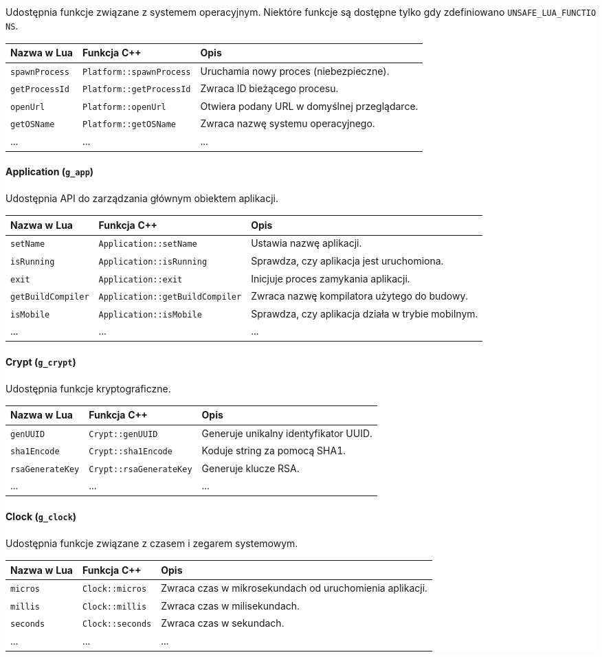 Udostępnia funkcje związane z systemem operacyjnym. Niektóre funkcje są dostępne tylko gdy zdefiniowano `UNSAFE_LUA_FUNCTIONS`.

| Nazwa w Lua | Funkcja C++ | Opis |
| :--- | :--- | :--- |
| `spawnProcess` | `Platform::spawnProcess` | Uruchamia nowy proces (niebezpieczne). |
| `getProcessId` | `Platform::getProcessId` | Zwraca ID bieżącego procesu. |
| `openUrl` | `Platform::openUrl` | Otwiera podany URL w domyślnej przeglądarce. |
| `getOSName` | `Platform::getOSName` | Zwraca nazwę systemu operacyjnego. |
| ... | ... | ... |

#### Application (`g_app`)

Udostępnia API do zarządzania głównym obiektem aplikacji.

| Nazwa w Lua | Funkcja C++ | Opis |
| :--- | :--- | :--- |
| `setName` | `Application::setName` | Ustawia nazwę aplikacji. |
| `isRunning` | `Application::isRunning` | Sprawdza, czy aplikacja jest uruchomiona. |
| `exit` | `Application::exit` | Inicjuje proces zamykania aplikacji. |
| `getBuildCompiler`| `Application::getBuildCompiler`| Zwraca nazwę kompilatora użytego do budowy. |
| `isMobile` | `Application::isMobile` | Sprawdza, czy aplikacja działa w trybie mobilnym. |
| ... | ... | ... |

#### Crypt (`g_crypt`)

Udostępnia funkcje kryptograficzne.

| Nazwa w Lua | Funkcja C++ | Opis |
| :--- | :--- | :--- |
| `genUUID` | `Crypt::genUUID` | Generuje unikalny identyfikator UUID. |
| `sha1Encode` | `Crypt::sha1Encode` | Koduje string za pomocą SHA1. |
| `rsaGenerateKey`| `Crypt::rsaGenerateKey` | Generuje klucze RSA. |
| ... | ... | ... |

#### Clock (`g_clock`)

Udostępnia funkcje związane z czasem i zegarem systemowym.

| Nazwa w Lua | Funkcja C++ | Opis |
| :--- | :--- | :--- |
| `micros` | `Clock::micros` | Zwraca czas w mikrosekundach od uruchomienia aplikacji. |
| `millis` | `Clock::millis` | Zwraca czas w milisekundach. |
| `seconds` | `Clock::seconds` | Zwraca czas w sekundach. |
| ... | ... | ... |
